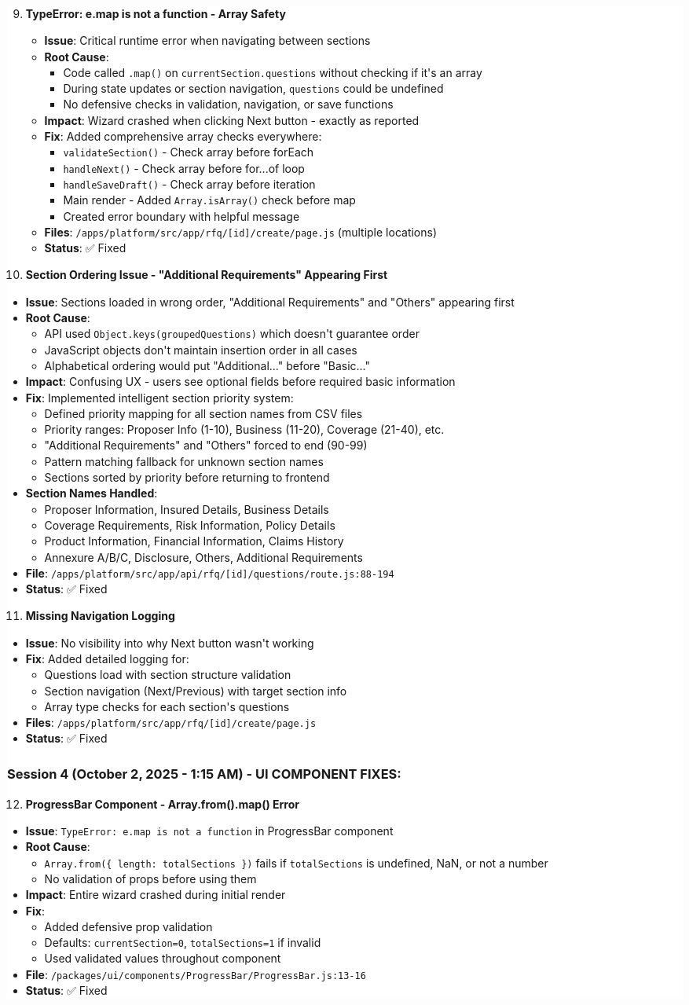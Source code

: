 9. **TypeError: e.map is not a function - Array Safety**
   - **Issue**: Critical runtime error when navigating between sections
   - **Root Cause**:
     - Code called `.map()` on `currentSection.questions` without checking if it's an array
     - During state updates or section navigation, `questions` could be undefined
     - No defensive checks in validation, navigation, or save functions
   - **Impact**: Wizard crashed when clicking Next button - exactly as reported
   - **Fix**: Added comprehensive array checks everywhere:
     - `validateSection()` - Check array before forEach
     - `handleNext()` - Check array before for...of loop
     - `handleSaveDraft()` - Check array before iteration
     - Main render - Added `Array.isArray()` check before map
     - Created error boundary with helpful message
   - **Files**: `/apps/platform/src/app/rfq/[id]/create/page.js` (multiple locations)
   - **Status**: ✅ Fixed

10. **Section Ordering Issue - "Additional Requirements" Appearing First**
   - **Issue**: Sections loaded in wrong order, "Additional Requirements" and "Others" appearing first
   - **Root Cause**:
     - API used `Object.keys(groupedQuestions)` which doesn't guarantee order
     - JavaScript objects don't maintain insertion order in all cases
     - Alphabetical ordering would put "Additional..." before "Basic..."
   - **Impact**: Confusing UX - users see optional fields before required basic information
   - **Fix**: Implemented intelligent section priority system:
     - Defined priority mapping for all section names from CSV files
     - Priority ranges: Proposer Info (1-10), Business (11-20), Coverage (21-40), etc.
     - "Additional Requirements" and "Others" forced to end (90-99)
     - Pattern matching fallback for unknown section names
     - Sections sorted by priority before returning to frontend
   - **Section Names Handled**:
     - Proposer Information, Insured Details, Business Details
     - Coverage Requirements, Risk Information, Policy Details
     - Product Information, Financial Information, Claims History
     - Annexure A/B/C, Disclosure, Others, Additional Requirements
   - **File**: `/apps/platform/src/app/api/rfq/[id]/questions/route.js:88-194`
   - **Status**: ✅ Fixed

11. **Missing Navigation Logging**
   - **Issue**: No visibility into why Next button wasn't working
   - **Fix**: Added detailed logging for:
     - Questions load with section structure validation
     - Section navigation (Next/Previous) with target section info
     - Array type checks for each section's questions
   - **Files**: `/apps/platform/src/app/rfq/[id]/create/page.js`
   - **Status**: ✅ Fixed

### **Session 4 (October 2, 2025 - 1:15 AM) - UI COMPONENT FIXES:**

12. **ProgressBar Component - Array.from().map() Error**
   - **Issue**: `TypeError: e.map is not a function` in ProgressBar component
   - **Root Cause**:
     - `Array.from({ length: totalSections })` fails if `totalSections` is undefined, NaN, or not a number
     - No validation of props before using them
   - **Impact**: Entire wizard crashed during initial render
   - **Fix**:
     - Added defensive prop validation
     - Defaults: `currentSection=0`, `totalSections=1` if invalid
     - Used validated values throughout component
   - **File**: `/packages/ui/components/ProgressBar/ProgressBar.js:13-16`
   - **Status**: ✅ Fixed
